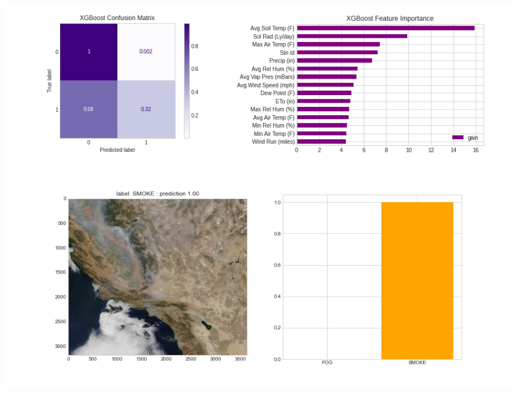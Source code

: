   <img src="https://github.com/czaloumi/cnn-fire-detection/blob/master/c3/images/0conditions_df/boost2_cm.jpeg" width="45%" height="45%"/><img src="https://github.com/czaloumi/cnn-fire-detection/blob/master/c3/images/0conditions_df/boost2_gain.png" width="50%" height="50%"/>
  </p>



  <p align="center">
  <img src="https://github.com/czaloumi/cnn-fire-detection/blob/master/c3/images/3xception_70trained/one_xception_prediction0.png" width="100%" height="100%"/>